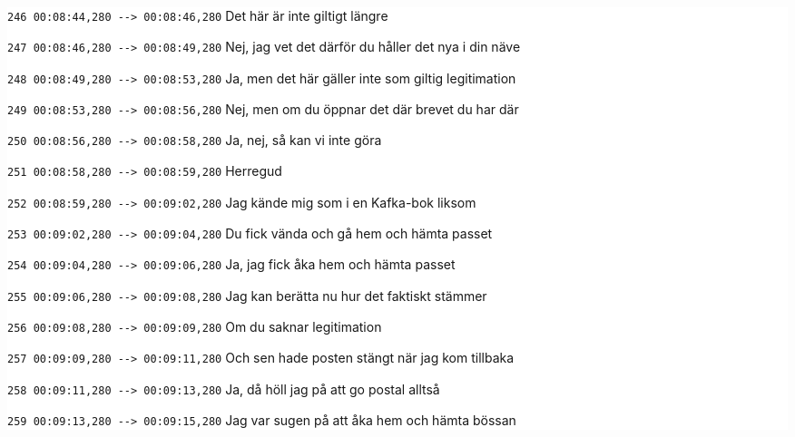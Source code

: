 

`246 00:08:44,280 --> 00:08:46,280`
Det här är inte giltigt längre



`247 00:08:46,280 --> 00:08:49,280`
Nej, jag vet det därför du håller det nya i din näve



`248 00:08:49,280 --> 00:08:53,280`
Ja, men det här gäller inte som giltig legitimation



`249 00:08:53,280 --> 00:08:56,280`
Nej, men om du öppnar det där brevet du har där



`250 00:08:56,280 --> 00:08:58,280`
Ja, nej, så kan vi inte göra



`251 00:08:58,280 --> 00:08:59,280`
Herregud



`252 00:08:59,280 --> 00:09:02,280`
Jag kände mig som i en Kafka-bok liksom



`253 00:09:02,280 --> 00:09:04,280`
Du fick vända och gå hem och hämta passet



`254 00:09:04,280 --> 00:09:06,280`
Ja, jag fick åka hem och hämta passet



`255 00:09:06,280 --> 00:09:08,280`
Jag kan berätta nu hur det faktiskt stämmer



`256 00:09:08,280 --> 00:09:09,280`
Om du saknar legitimation



`257 00:09:09,280 --> 00:09:11,280`
Och sen hade posten stängt när jag kom tillbaka



`258 00:09:11,280 --> 00:09:13,280`
Ja, då höll jag på att go postal alltså



`259 00:09:13,280 --> 00:09:15,280`
Jag var sugen på att åka hem och hämta bössan
